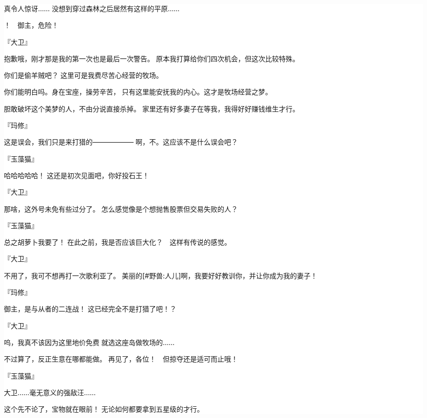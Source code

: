 真令人惊讶……
没想到穿过森林之后居然有这样的平原……

！　御主，危险！

『大卫』

抱歉哦，刚才那是我的第一次也是最后一次警告。
原本我打算给你们四次机会，但这次比较特殊。

你们是偷羊贼吧？
这里可是我费尽苦心经营的牧场。

你们能明白吗。身在宝座，操劳辛苦，
只有这里能安抚我的内心。这才是牧场经营之梦。

胆敢破坏这个美梦的人，不由分说直接杀掉。
家里还有好多妻子在等我，我得好好赚钱维生才行。

『玛修』

这是误会，我们只是来打猎的——————
啊，不。这应该不是什么误会吧？

『玉藻猫』

哈哈哈哈哈！
这还是初次见面吧，你好投石王！

『大卫』

那啥，这外号未免有些过分了。
怎么感觉像是个想抛售股票但交易失败的人？

『玉藻猫』

总之胡萝卜我要了！
在此之前，我是否应该巨大化？　这样有传说的感觉。

『大卫』

不用了，我可不想再打一次歌利亚了。
美丽的[#野兽:人儿]啊，我要好好教训你，并让你成为我的妻子！

『玛修』

御主，是与从者的二连战！
这已经完全不是打猎了吧！？

『大卫』

呜，我真不该因为这里地价免费
就选这座岛做牧场的……

不过算了，反正生意在哪都能做。
再见了，各位！　但掠夺还是适可而止哦！

『玉藻猫』

大卫……毫无意义的强敌汪……

这个先不论了，宝物就在眼前！
无论如何都要拿到五星级的才行。

